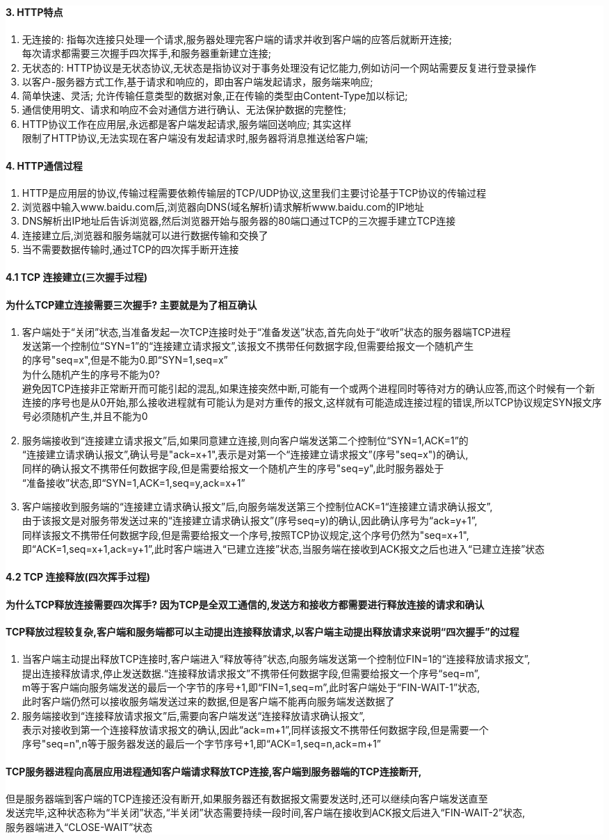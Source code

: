 #### 3. HTTP特点
1. 无连接的: 指每次连接只处理一个请求,服务器处理完客户端的请求并收到客户端的应答后就断开连接;  
每次请求都需要三次握手四次挥手,和服务器重新建立连接;
2. 无状态的: HTTP协议是无状态协议,无状态是指协议对于事务处理没有记忆能力,例如访问一个网站需要反复进行登录操作
3. 以客户-服务器方式工作,基于请求和响应的，即由客户端发起请求，服务端来响应;
4. 简单快速、灵活; 允许传输任意类型的数据对象,正在传输的类型由Content-Type加以标记;
5. 通信使用明文、请求和响应不会对通信方进行确认、无法保护数据的完整性;
6. HTTP协议工作在应用层,永远都是客户端发起请求,服务端回送响应; 其实这样  
限制了HTTP协议,无法实现在客户端没有发起请求时,服务器将消息推送给客户端;

#### 4. HTTP通信过程
1. HTTP是应用层的协议,传输过程需要依赖传输层的TCP/UDP协议,这里我们主要讨论基于TCP协议的传输过程
2. 浏览器中输入www.baidu.com后,浏览器向DNS(域名解析)请求解析www.baidu.com的IP地址
3. DNS解析出IP地址后告诉浏览器,然后浏览器开始与服务器的80端口通过TCP的三次握手建立TCP连接
3. 连接建立后,浏览器和服务端就可以进行数据传输和交换了
4. 当不需要数据传输时,通过TCP的四次挥手断开连接

#### 4.1 TCP 连接建立(三次握手过程)
#### 为什么TCP建立连接需要三次握手?  主要就是为了相互确认
1. 客户端处于“关闭”状态,当准备发起一次TCP连接时处于“准备发送”状态,首先向处于“收听”状态的服务器端TCP进程  
发送第一个控制位“SYN=1”的“连接建立请求报文”,该报文不携带任何数据字段,但需要给报文一个随机产生  
的序号"seq=x",但是不能为0.即“SYN=1,seq=x”  
为什么随机产生的序号不能为0?  
避免因TCP连接非正常断开而可能引起的混乱,如果连接突然中断,可能有一个或两个进程同时等待对方的确认应答,而这个时候有一个新连接的序号也是从0开始,那么接收进程就有可能认为是对方重传的报文,这样就有可能造成连接过程的错误,所以TCP协议规定SYN报文序号必须随机产生,并且不能为0

2. 服务端接收到“连接建立请求报文”后,如果同意建立连接,则向客户端发送第二个控制位“SYN=1,ACK=1”的  
“连接建立请求确认报文”,确认号是"ack=x+1",表示是对第一个“连接建立请求报文”(序号"seq=x")的确认,  
同样的确认报文不携带任何数据字段,但是需要给报文一个随机产生的序号"seq=y",此时服务器处于  
“准备接收”状态,即“SYN=1,ACK=1,seq=y,ack=x+1”
3. 客户端接收到服务端的“连接建立请求确认报文”后,向服务端发送第三个控制位ACK=1“连接建立请求确认报文”,  
由于该报文是对服务带发送过来的“连接建立请求确认报文”(序号seq=y)的确认,因此确认序号为“ack=y+1”,  
同样该报文不携带任何数据字段,但是需要给报文一个序号,按照TCP协议规定,这个序号仍然为"seq=x+1",  
即“ACK=1,seq=x+1,ack=y+1”,此时客户端进入“已建立连接”状态,当服务端在接收到ACK报文之后也进入“已建立连接”状态


#### 4.2 TCP 连接释放(四次挥手过程)
#### 为什么TCP释放连接需要四次挥手?  因为TCP是全双工通信的,发送方和接收方都需要进行释放连接的请求和确认
#### TCP释放过程较复杂,客户端和服务端都可以主动提出连接释放请求,以客户端主动提出释放请求来说明“四次握手”的过程
1. 当客户端主动提出释放TCP连接时,客户端进入“释放等待”状态,向服务端发送第一个控制位FIN=1的“连接释放请求报文”,  
提出连接释放请求,停止发送数据.“连接释放请求报文”不携带任何数据字段,但需要给报文一个序号“seq=m”,  
m等于客户端向服务端发送的最后一个字节的序号+1,即“FIN=1,seq=m”,此时客户端处于“FIN-WAIT-1”状态,  
此时客户端仍然可以接收服务端发送过来的数据,但是客户端不能再向服务端发送数据了
2. 服务端接收到“连接释放请求报文”后,需要向客户端发送“连接释放请求确认报文”,  
表示对接收到第一个连接释放请求报文的确认,因此“ack=m+1”,同样该报文不携带任何数据字段,但是需要一个  
序号"seq=n",n等于服务器发送的最后一个字节序号+1,即“ACK=1,seq=n,ack=m+1”

#### TCP服务器进程向高层应用进程通知客户端请求释放TCP连接,客户端到服务器端的TCP连接断开,  
但是服务器端到客户端的TCP连接还没有断开,如果服务器还有数据报文需要发送时,还可以继续向客户端发送直至  
发送完毕,这种状态称为“半关闭”状态,“半关闭”状态需要持续一段时间,客户端在接收到ACK报文后进入“FIN-WAIT-2”状态,  
服务器端进入“CLOSE-WAIT”状态
